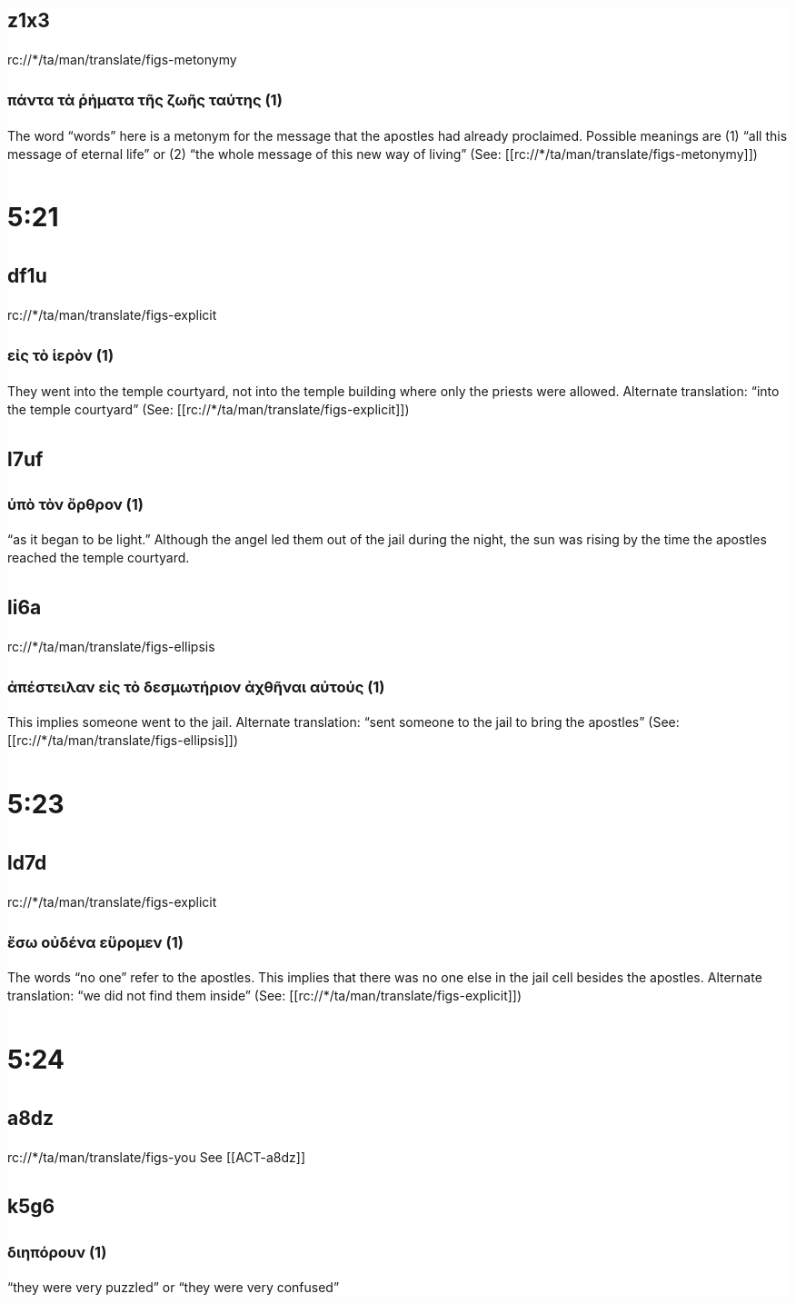 ## z1x3
rc://*/ta/man/translate/figs-metonymy
### πάντα τὰ ῥήματα τῆς ζωῆς ταύτης (1)
The word “words” here is a metonym for the message that the apostles had already proclaimed. Possible meanings are (1) “all this message of eternal life” or (2) “the whole message of this new way of living” (See: [[rc://*/ta/man/translate/figs-metonymy]])

# 5:21
## df1u
rc://*/ta/man/translate/figs-explicit
### εἰς τὸ ἱερὸν (1)
They went into the temple courtyard, not into the temple building where only the priests were allowed. Alternate translation: “into the temple courtyard” (See: [[rc://*/ta/man/translate/figs-explicit]])

## l7uf
### ὑπὸ τὸν ὄρθρον (1)
“as it began to be light.” Although the angel led them out of the jail during the night, the sun was rising by the time the apostles reached the temple courtyard.

## li6a
rc://*/ta/man/translate/figs-ellipsis
### ἀπέστειλαν εἰς τὸ δεσμωτήριον ἀχθῆναι αὐτούς (1)
This implies someone went to the jail. Alternate translation: “sent someone to the jail to bring the apostles” (See: [[rc://*/ta/man/translate/figs-ellipsis]])

# 5:23
## ld7d
rc://*/ta/man/translate/figs-explicit
### ἔσω οὐδένα εὕρομεν (1)
The words “no one” refer to the apostles. This implies that there was no one else in the jail cell besides the apostles. Alternate translation: “we did not find them inside” (See: [[rc://*/ta/man/translate/figs-explicit]])

# 5:24
## a8dz
rc://*/ta/man/translate/figs-you
See [[ACT-a8dz]]
## k5g6
### διηπόρουν (1)
“they were very puzzled” or “they were very confused”
